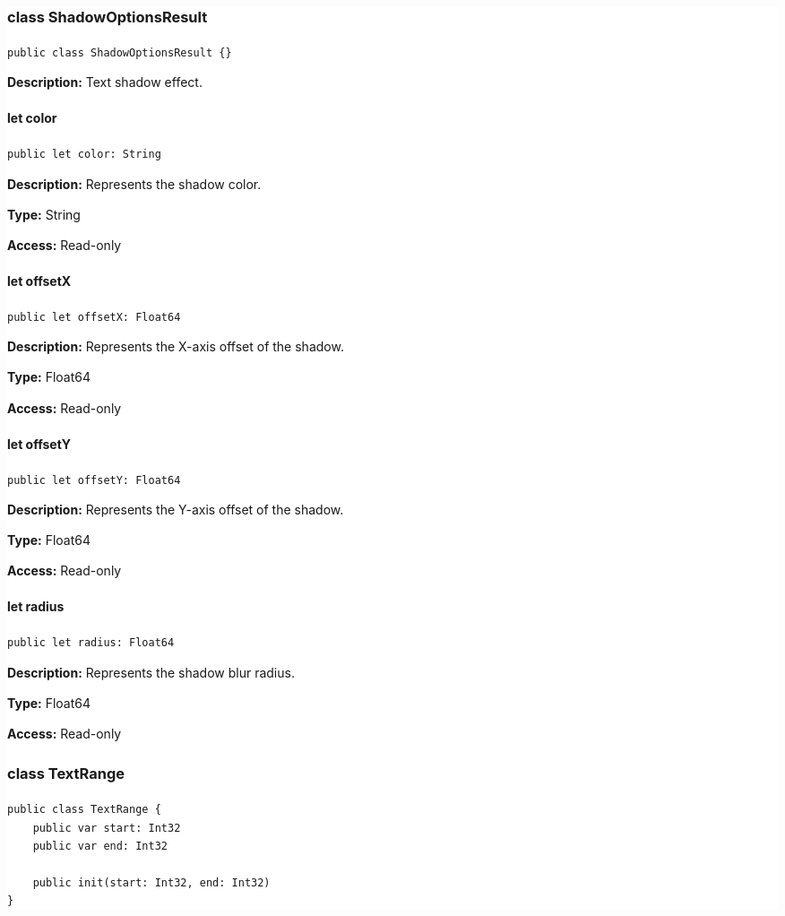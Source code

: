 ### class ShadowOptionsResult

```cangjie
public class ShadowOptionsResult {}
```

**Description:** Text shadow effect.

#### let color

```cangjie
public let color: String
```

**Description:** Represents the shadow color.

**Type:** String

**Access:** Read-only

#### let offsetX

```cangjie
public let offsetX: Float64
```

**Description:** Represents the X-axis offset of the shadow.

**Type:** Float64

**Access:** Read-only

#### let offsetY

```cangjie
public let offsetY: Float64
```

**Description:** Represents the Y-axis offset of the shadow.

**Type:** Float64

**Access:** Read-only

#### let radius

```cangjie
public let radius: Float64
```

**Description:** Represents the shadow blur radius.

**Type:** Float64

**Access:** Read-only

### class TextRange

```cangjie
public class TextRange {
    public var start: Int32
    public var end: Int32

    public init(start: Int32, end: Int32)
}
```
